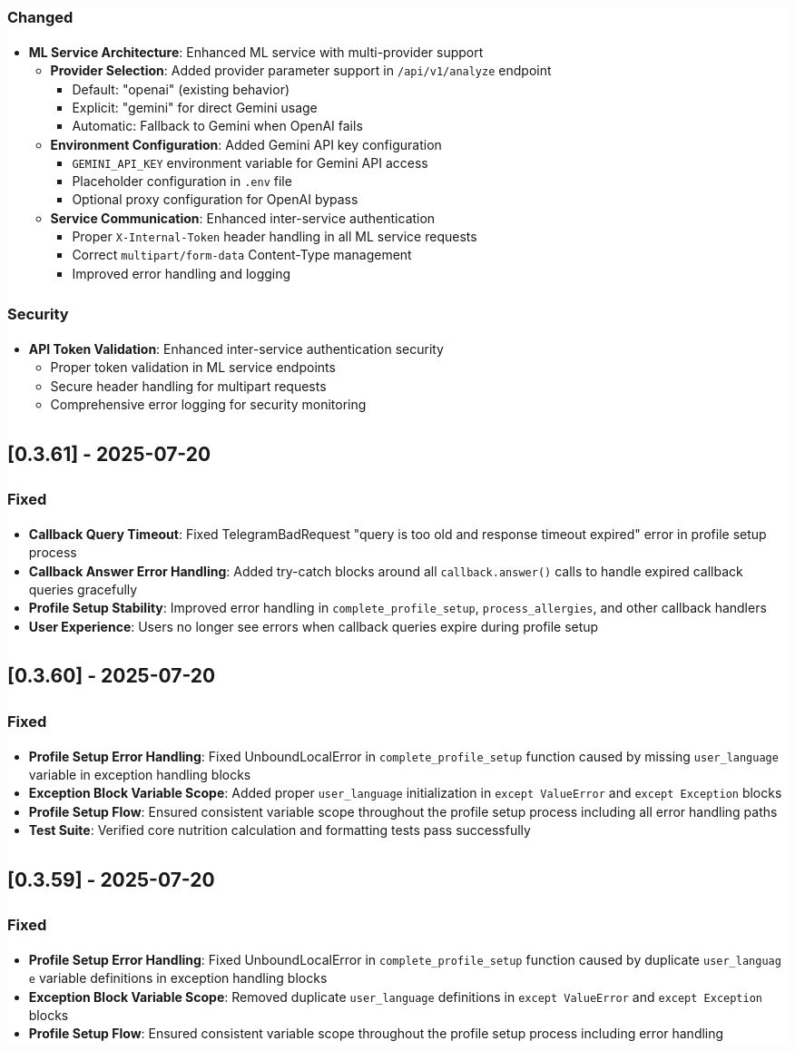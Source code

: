 ### Changed
- **ML Service Architecture**: Enhanced ML service with multi-provider support
  - **Provider Selection**: Added provider parameter support in `/api/v1/analyze` endpoint
    - Default: "openai" (existing behavior)
    - Explicit: "gemini" for direct Gemini usage
    - Automatic: Fallback to Gemini when OpenAI fails
  - **Environment Configuration**: Added Gemini API key configuration
    - `GEMINI_API_KEY` environment variable for Gemini API access
    - Placeholder configuration in `.env` file
    - Optional proxy configuration for OpenAI bypass
  - **Service Communication**: Enhanced inter-service authentication
    - Proper `X-Internal-Token` header handling in all ML service requests
    - Correct `multipart/form-data` Content-Type management
    - Improved error handling and logging

### Security
- **API Token Validation**: Enhanced inter-service authentication security
  - Proper token validation in ML service endpoints
  - Secure header handling for multipart requests
  - Comprehensive error logging for security monitoring

## [0.3.61] - 2025-07-20

### Fixed
- **Callback Query Timeout**: Fixed TelegramBadRequest "query is too old and response timeout expired" error in profile setup process
- **Callback Answer Error Handling**: Added try-catch blocks around all `callback.answer()` calls to handle expired callback queries gracefully
- **Profile Setup Stability**: Improved error handling in `complete_profile_setup`, `process_allergies`, and other callback handlers
- **User Experience**: Users no longer see errors when callback queries expire during profile setup

## [0.3.60] - 2025-07-20

### Fixed
- **Profile Setup Error Handling**: Fixed UnboundLocalError in `complete_profile_setup` function caused by missing `user_language` variable in exception handling blocks
- **Exception Block Variable Scope**: Added proper `user_language` initialization in `except ValueError` and `except Exception` blocks
- **Profile Setup Flow**: Ensured consistent variable scope throughout the profile setup process including all error handling paths
- **Test Suite**: Verified core nutrition calculation and formatting tests pass successfully

## [0.3.59] - 2025-07-20

### Fixed
- **Profile Setup Error Handling**: Fixed UnboundLocalError in `complete_profile_setup` function caused by duplicate `user_language` variable definitions in exception handling blocks
- **Exception Block Variable Scope**: Removed duplicate `user_language` definitions in `except ValueError` and `except Exception` blocks
- **Profile Setup Flow**: Ensured consistent variable scope throughout the profile setup process including error handling
